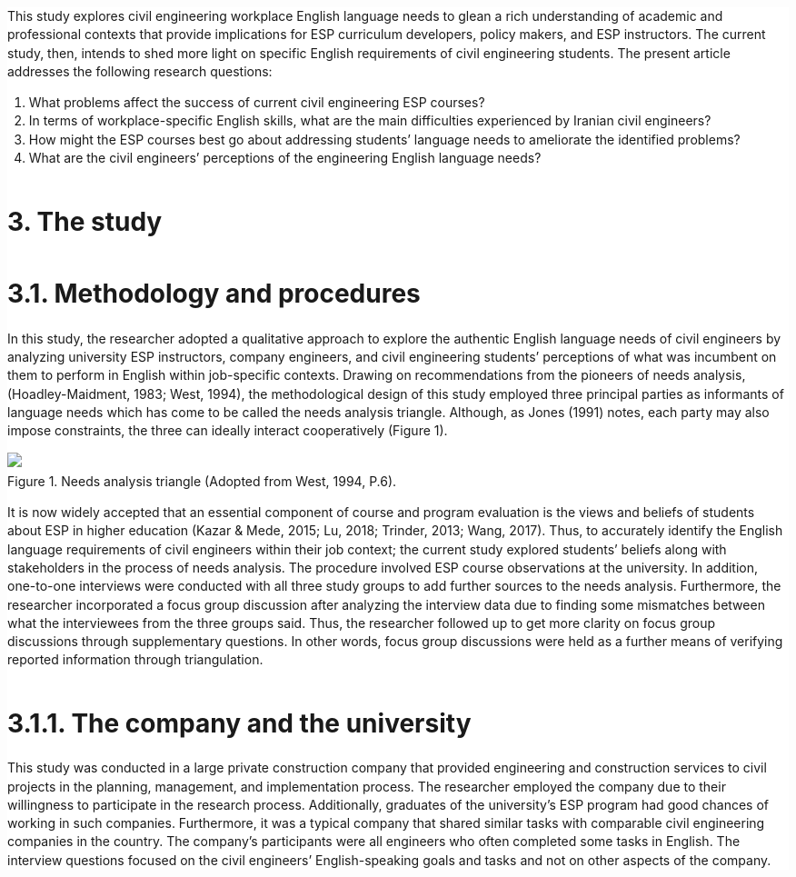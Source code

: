 This study explores civil engineering workplace English language needs to glean a rich understanding of academic and professional contexts that provide implications for ESP curriculum developers, policy makers, and ESP instructors. The current study, then, intends to shed more light on specific English requirements of civil engineering students. The present article addresses the following research questions:

1. What problems affect the success of current civil engineering ESP courses?   
2. In terms of workplace-specific English skills, what are the main difficulties experienced by Iranian civil engineers?   
3. How might the ESP courses best go about addressing students’ language needs to ameliorate the identified problems?   
4. What are the civil engineers’ perceptions of the engineering English language needs?

# 3. The study

# 3.1. Methodology and procedures

In this study, the researcher adopted a qualitative approach to explore the authentic English language needs of civil engineers by analyzing university ESP instructors, company engineers, and civil engineering students’ perceptions of what was incumbent on them to perform in English within job-specific contexts. Drawing on recommendations from the pioneers of needs analysis, (Hoadley-Maidment, 1983; West, 1994), the methodological design of this study employed three principal parties as informants of language needs which has come to be called the needs analysis triangle. Although, as Jones (1991) notes, each party may also impose constraints, the three can ideally interact cooperatively (Figure 1).

![](img/0237a6d31fdf4dd97a309ee26c8c5823eca0361ce89e29ec4e94d14bcbf318e2.jpg)  
Figure 1. Needs analysis triangle (Adopted from West, 1994, P.6).

It is now widely accepted that an essential component of course and program evaluation is the views and beliefs of students about ESP in higher education (Kazar & Mede, 2015; Lu, 2018; Trinder, 2013; Wang, 2017). Thus, to accurately identify the English language requirements of civil engineers within their job context; the current study explored students’ beliefs along with stakeholders in the process of needs analysis. The procedure involved ESP course observations at the university. In addition, one-to-one interviews were conducted with all three study groups to add further sources to the needs analysis. Furthermore, the researcher incorporated a focus group discussion after analyzing the interview data due to finding some mismatches between what the interviewees from the three groups said. Thus, the researcher followed up to get more clarity on focus group discussions through supplementary questions. In other words, focus group discussions were held as a further means of verifying reported information through triangulation.

# 3.1.1. The company and the university

This study was conducted in a large private construction company that provided engineering and construction services to civil projects in the planning, management, and implementation process. The researcher employed the company due to their willingness to participate in the research process. Additionally, graduates of the university’s ESP program had good chances of working in such companies. Furthermore, it was a typical company that shared similar tasks with comparable civil engineering companies in the country. The company’s participants were all engineers who often completed some tasks in English. The interview questions focused on the civil engineers’ English-speaking goals and tasks and not on other aspects of the company.
